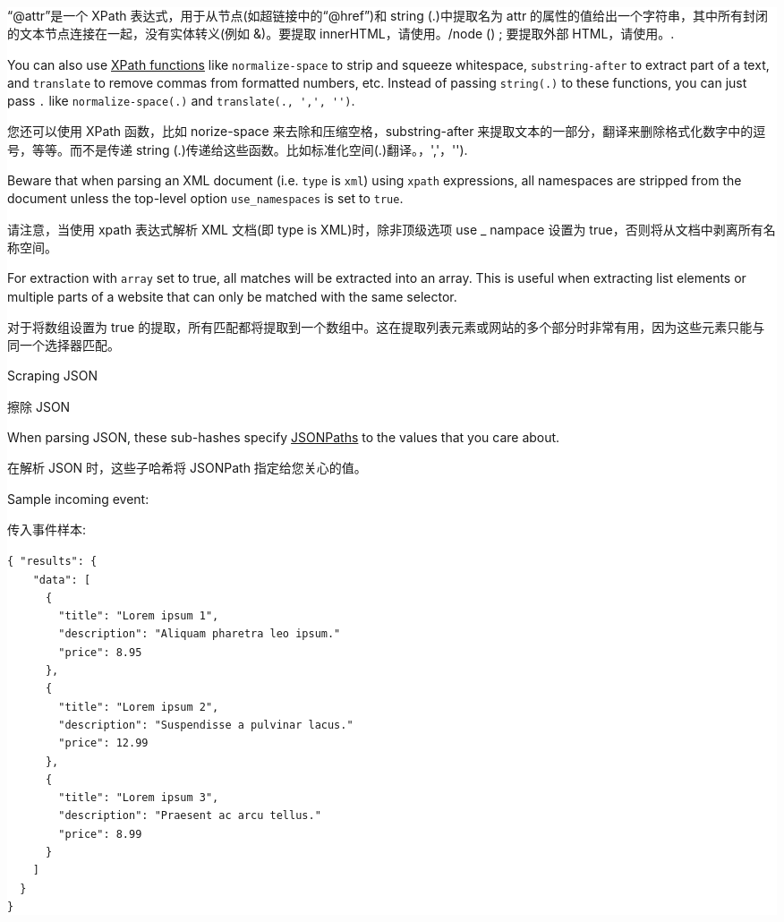 “@attr”是一个 XPath 表达式，用于从节点(如超链接中的“@href”)和 string (.)中提取名为 attr 的属性的值给出一个字符串，其中所有封闭的文本节点连接在一起，没有实体转义(例如 &)。要提取 innerHTML，请使用。/node () ; 要提取外部 HTML，请使用。.

You can also use [XPath functions](https://www.w3.org/TR/xpath/#section-String-Functions) like `normalize-space` to strip and squeeze whitespace, `substring-after` to extract part of a text, and `translate` to remove commas from formatted numbers, etc. Instead of passing `string(.)` to these functions, you can just pass `.` like `normalize-space(.)` and `translate(., ',', '')`.

您还可以使用 XPath 函数，比如 norize-space 来去除和压缩空格，substring-after 来提取文本的一部分，翻译来删除格式化数字中的逗号，等等。而不是传递 string (.)传递给这些函数。比如标准化空间(.)翻译。，','，'').

Beware that when parsing an XML document (i.e. `type` is `xml`) using `xpath` expressions, all namespaces are stripped from the document unless the top-level option `use_namespaces` is set to `true`.

请注意，当使用 xpath 表达式解析 XML 文档(即 type is XML)时，除非顶级选项 use _ nampace 设置为 true，否则将从文档中剥离所有名称空间。

For extraction with `array` set to true, all matches will be extracted into an array. This is useful when extracting list elements or multiple parts of a website that can only be matched with the same selector.

对于将数组设置为 true 的提取，所有匹配都将提取到一个数组中。这在提取列表元素或网站的多个部分时非常有用，因为这些元素只能与同一个选择器匹配。

Scraping JSON

擦除 JSON

When parsing JSON, these sub-hashes specify [JSONPaths](http://goessner.net/articles/JsonPath/) to the values that you care about.

在解析 JSON 时，这些子哈希将 JSONPath 指定给您关心的值。

Sample incoming event:

传入事件样本:

```
{ "results": {
    "data": [
      {
        "title": "Lorem ipsum 1",
        "description": "Aliquam pharetra leo ipsum."
        "price": 8.95
      },
      {
        "title": "Lorem ipsum 2",
        "description": "Suspendisse a pulvinar lacus."
        "price": 12.99
      },
      {
        "title": "Lorem ipsum 3",
        "description": "Praesent ac arcu tellus."
        "price": 8.99
      }
    ]
  }
}
```
